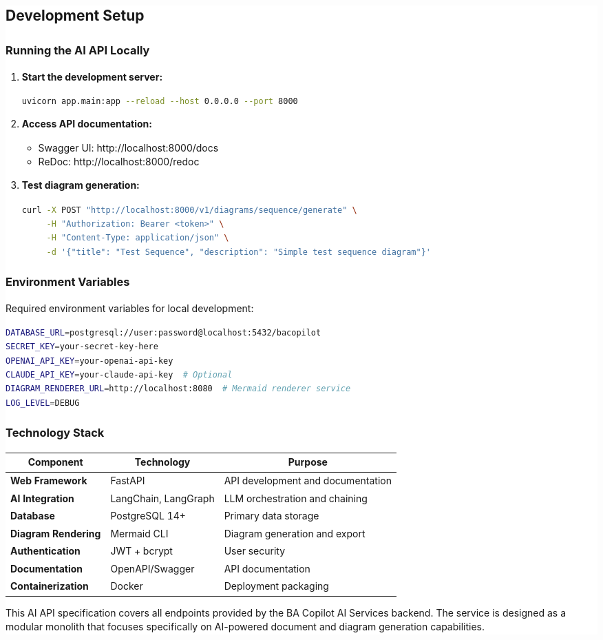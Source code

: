## Development Setup

### Running the AI API Locally

1. **Start the development server:**

   ```bash
   uvicorn app.main:app --reload --host 0.0.0.0 --port 8000
   ```

2. **Access API documentation:**

   - Swagger UI: http://localhost:8000/docs
   - ReDoc: http://localhost:8000/redoc

3. **Test diagram generation:**
   ```bash
   curl -X POST "http://localhost:8000/v1/diagrams/sequence/generate" \
        -H "Authorization: Bearer <token>" \
        -H "Content-Type: application/json" \
        -d '{"title": "Test Sequence", "description": "Simple test sequence diagram"}'
   ```

### Environment Variables

Required environment variables for local development:

```bash
DATABASE_URL=postgresql://user:password@localhost:5432/bacopilot
SECRET_KEY=your-secret-key-here
OPENAI_API_KEY=your-openai-api-key
CLAUDE_API_KEY=your-claude-api-key  # Optional
DIAGRAM_RENDERER_URL=http://localhost:8080  # Mermaid renderer service
LOG_LEVEL=DEBUG
```

### Technology Stack

| Component             | Technology           | Purpose                           |
| --------------------- | -------------------- | --------------------------------- |
| **Web Framework**     | FastAPI              | API development and documentation |
| **AI Integration**    | LangChain, LangGraph | LLM orchestration and chaining    |
| **Database**          | PostgreSQL 14+       | Primary data storage              |
| **Diagram Rendering** | Mermaid CLI          | Diagram generation and export     |
| **Authentication**    | JWT + bcrypt         | User security                     |
| **Documentation**     | OpenAPI/Swagger      | API documentation                 |
| **Containerization**  | Docker               | Deployment packaging              |

This AI API specification covers all endpoints provided by the BA Copilot AI Services backend. The service is designed as a modular monolith that focuses specifically on AI-powered document and diagram generation capabilities.
